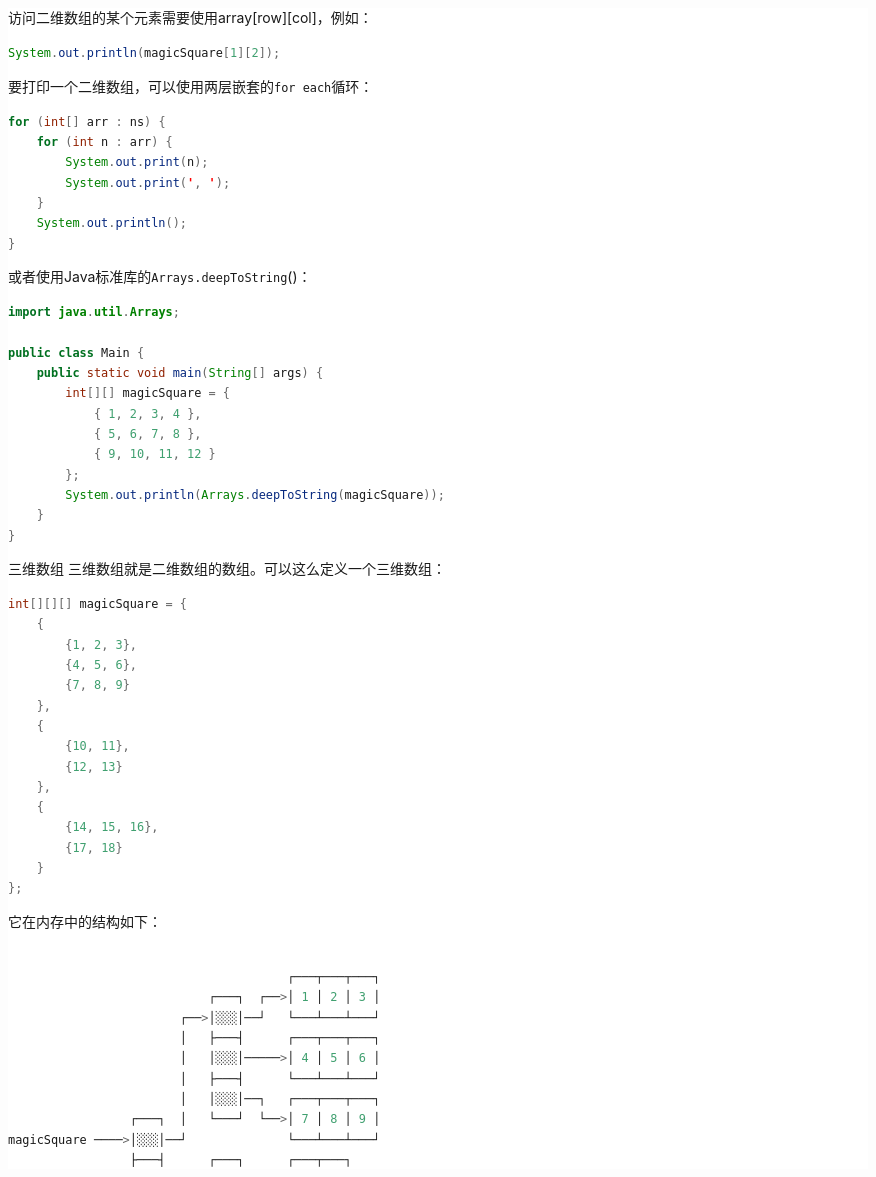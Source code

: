 访问二维数组的某个元素需要使用array[row][col]，例如：

```java
System.out.println(magicSquare[1][2]); 
```

要打印一个二维数组，可以使用两层嵌套的`for each`循环：

```java
for (int[] arr : ns) {
    for (int n : arr) {
        System.out.print(n);
        System.out.print(', ');
    }
    System.out.println();
}
```

或者使用Java标准库的`Arrays.deepToString`()：

```java
import java.util.Arrays;

public class Main {
    public static void main(String[] args) {
        int[][] magicSquare = {
            { 1, 2, 3, 4 },
            { 5, 6, 7, 8 },
            { 9, 10, 11, 12 }
        };
        System.out.println(Arrays.deepToString(magicSquare));
    }
}
```

三维数组
三维数组就是二维数组的数组。可以这么定义一个三维数组：
```java
int[][][] magicSquare = {
    {
        {1, 2, 3},
        {4, 5, 6},
        {7, 8, 9}
    },
    {
        {10, 11},
        {12, 13}
    },
    {
        {14, 15, 16},
        {17, 18}
    }
};
```

它在内存中的结构如下：
```java

                                       ┌───┬───┬───┐
                            ┌───┐  ┌──>│ 1 │ 2 │ 3 │
                        ┌──>│░░░│──┘   └───┴───┴───┘
                        │   ├───┤      ┌───┬───┬───┐
                        │   │░░░│─────>│ 4 │ 5 │ 6 │
                        │   ├───┤      └───┴───┴───┘
                        │   │░░░│──┐   ┌───┬───┬───┐
                 ┌───┐  │   └───┘  └──>│ 7 │ 8 │ 9 │
magicSquare ────>│░░░│──┘              └───┴───┴───┘
                 ├───┤      ┌───┐      ┌───┬───┐
```